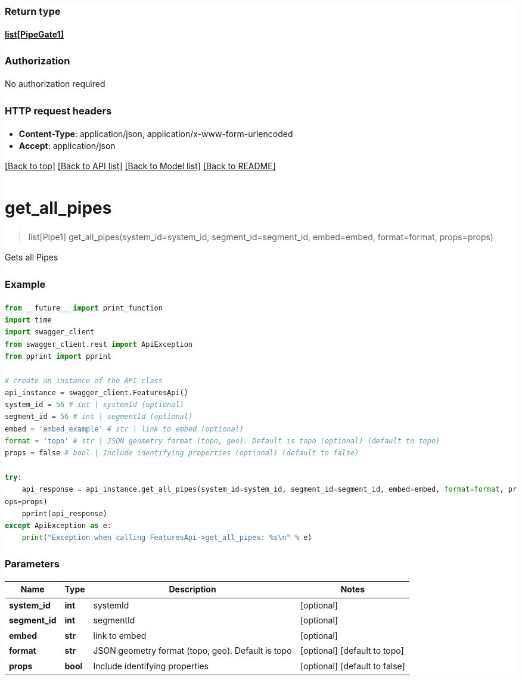 ### Return type

[**list[PipeGate1]**](PipeGate1.md)

### Authorization

No authorization required

### HTTP request headers

 - **Content-Type**: application/json, application/x-www-form-urlencoded
 - **Accept**: application/json

[[Back to top]](#) [[Back to API list]](../README.md#documentation-for-api-endpoints) [[Back to Model list]](../README.md#documentation-for-models) [[Back to README]](../README.md)

# **get_all_pipes**
> list[Pipe1] get_all_pipes(system_id=system_id, segment_id=segment_id, embed=embed, format=format, props=props)



Gets all Pipes

### Example
```python
from __future__ import print_function
import time
import swagger_client
from swagger_client.rest import ApiException
from pprint import pprint

# create an instance of the API class
api_instance = swagger_client.FeaturesApi()
system_id = 56 # int | systemId (optional)
segment_id = 56 # int | segmentId (optional)
embed = 'embed_example' # str | link to embed (optional)
format = 'topo' # str | JSON geometry format (topo, geo). Default is topo (optional) (default to topo)
props = false # bool | Include identifying properties (optional) (default to false)

try:
    api_response = api_instance.get_all_pipes(system_id=system_id, segment_id=segment_id, embed=embed, format=format, props=props)
    pprint(api_response)
except ApiException as e:
    print("Exception when calling FeaturesApi->get_all_pipes: %s\n" % e)
```

### Parameters

Name | Type | Description  | Notes
------------- | ------------- | ------------- | -------------
 **system_id** | **int**| systemId | [optional] 
 **segment_id** | **int**| segmentId | [optional] 
 **embed** | **str**| link to embed | [optional] 
 **format** | **str**| JSON geometry format (topo, geo). Default is topo | [optional] [default to topo]
 **props** | **bool**| Include identifying properties | [optional] [default to false]
